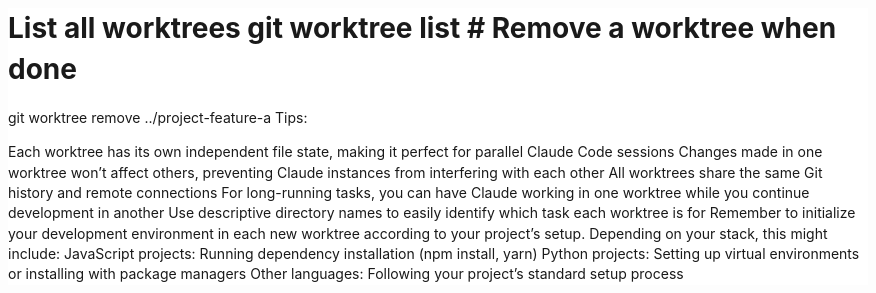 
# List all worktrees git worktree list # Remove a worktree when done
git worktree remove ../project-feature-a 
Tips:

Each worktree has its own independent file state, making it perfect for parallel Claude Code sessions
Changes made in one worktree won’t affect others, preventing Claude instances from interfering with each other
All worktrees share the same Git history and remote connections
For long-running tasks, you can have Claude working in one worktree while you continue development in another
Use descriptive directory names to easily identify which task each worktree is for
Remember to initialize your development environment in each new worktree according to your project’s setup. Depending on your stack, this might include:
JavaScript projects: Running dependency installation (npm install, yarn)
Python projects: Setting up virtual environments or installing with package managers
Other languages: Following your project’s standard setup process
​
